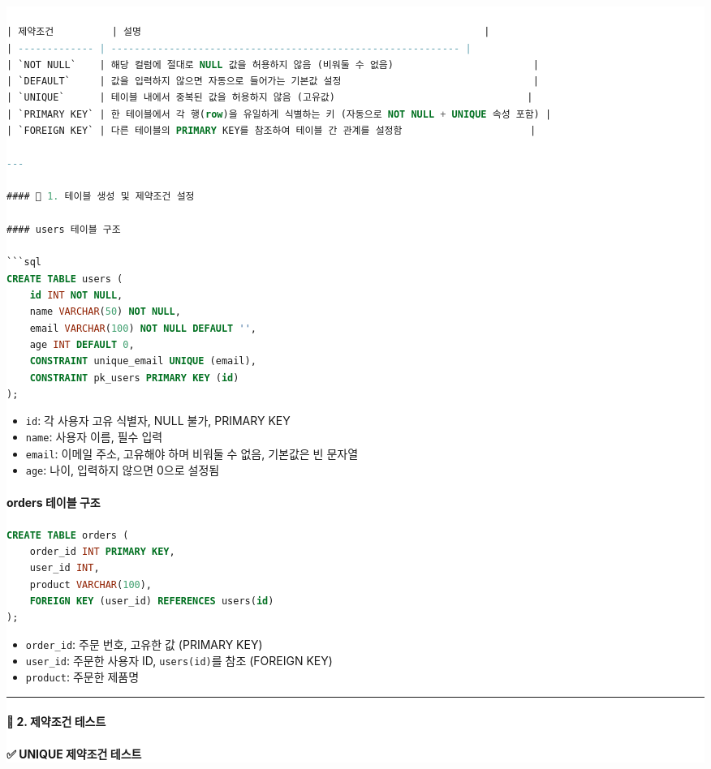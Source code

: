 ```sql

| 제약조건          | 설명                                                           |
| ------------- | ------------------------------------------------------------ |
| `NOT NULL`    | 해당 컬럼에 절대로 NULL 값을 허용하지 않음 (비워둘 수 없음)                        |
| `DEFAULT`     | 값을 입력하지 않으면 자동으로 들어가는 기본값 설정                                 |
| `UNIQUE`      | 테이블 내에서 중복된 값을 허용하지 않음 (고유값)                                 |
| `PRIMARY KEY` | 한 테이블에서 각 행(row)을 유일하게 식별하는 키 (자동으로 NOT NULL + UNIQUE 속성 포함) |
| `FOREIGN KEY` | 다른 테이블의 PRIMARY KEY를 참조하여 테이블 간 관계를 설정함                      |

---

#### 🧱 1. 테이블 생성 및 제약조건 설정

#### users 테이블 구조

```sql
CREATE TABLE users (
    id INT NOT NULL,
    name VARCHAR(50) NOT NULL,
    email VARCHAR(100) NOT NULL DEFAULT '',
    age INT DEFAULT 0,
    CONSTRAINT unique_email UNIQUE (email),
    CONSTRAINT pk_users PRIMARY KEY (id)
);

```

- `id`: 각 사용자 고유 식별자, NULL 불가, PRIMARY KEY
- `name`: 사용자 이름, 필수 입력
- `email`: 이메일 주소, 고유해야 하며 비워둘 수 없음, 기본값은 빈 문자열
- `age`: 나이, 입력하지 않으면 0으로 설정됨

#### orders 테이블 구조

```sql
CREATE TABLE orders (
    order_id INT PRIMARY KEY,
    user_id INT,
    product VARCHAR(100),
    FOREIGN KEY (user_id) REFERENCES users(id)
);

```

- `order_id`: 주문 번호, 고유한 값 (PRIMARY KEY)
- `user_id`: 주문한 사용자 ID, `users(id)`를 참조 (FOREIGN KEY)
- `product`: 주문한 제품명

---

#### 🧪 2. 제약조건 테스트

#### ✅ UNIQUE 제약조건 테스트
